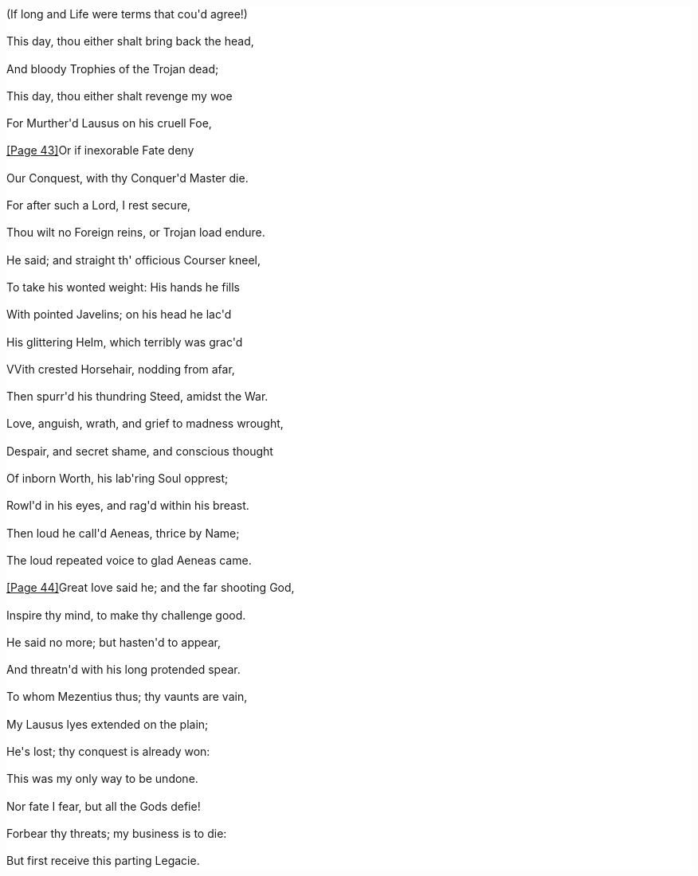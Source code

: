 (If long and Life were terms that cou'd agree!)

This day, thou either shalt bring back the head,

And bloody Trophies of the Trojan dead;

This day, thou either shalt revenge my woe

For Murther'd Lausus on his cruell Foe,

[[Page 43]](http://eebo.chadwyck.com/downloadtiff?vid=58020&page=42)Or if
inexorable Fate deny

Our Conquest, with thy Conquer'd Master die.

For after such a Lord, I rest secure,

Thou wilt no Foreign reins, or Trojan load endure.

He said; and straight th' officious Courser kneel,

To take his wonted weight: His hands he fills

With pointed Javelins; on his head he lac'd

His glittering Helm, which terribly was grac'd

VVith crested Horsehair, nodding from afar,

Then spurr'd his thundring Steed, amidst the War.

Love, anguish, wrath, and grief to madness wrought,

Despair, and secret shame, and conscious thought

Of inborn Worth, his lab'ring Soul opprest;

Rowl'd in his eyes, and rag'd within his breast.

Then loud he call'd Aeneas, thrice by Name;

The loud repeated voice to glad Aeneas came.

[[Page 44]](http://eebo.chadwyck.com/downloadtiff?vid=58020&page=43)Great Iove
said he; and the far shooting God,

Inspire thy mind, to make thy challenge good.

He said no more; but hasten'd to appear,

And threatn'd with his long protended spear.

To whom Mezentius thus; thy vaunts are vain,

My Lausus lyes extended on the plain;

He's lost; thy conquest is already won:

This was my only way to be undone.

Nor fate I fear, but all the Gods defie!

Forbear thy threats; my business is to die:

But first receive this parting Legacie.

